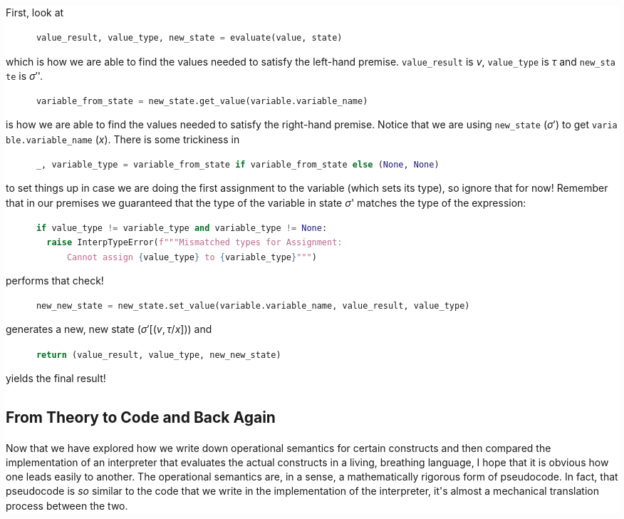First, look at

```Python
      value_result, value_type, new_state = evaluate(value, state)
```

which is how we are able to find the values needed to satisfy the left-hand premise. `value_result` is $v$, `value_type` is $\tau$ and `new_state` is $\sigma'$'.

```Python
      variable_from_state = new_state.get_value(variable.variable_name)
```
is how we are able to find the values needed to satisfy the right-hand premise. Notice that we are using `new_state` ($\sigma'$) to get `variable.variable_name` ($x$). There is some trickiness in
```Python
      _, variable_type = variable_from_state if variable_from_state else (None, None)
```

to set things up in case we are doing the first assignment to the variable (which sets its type), so ignore that for now! Remember that in our premises we guaranteed that the type of the variable in state $\sigma$' matches the type of the expression:

```Python
      if value_type != variable_type and variable_type != None:
        raise InterpTypeError(f"""Mismatched types for Assignment: 
            Cannot assign {value_type} to {variable_type}""")
```

performs that check!

```Python
      new_new_state = new_state.set_value(variable.variable_name, value_result, value_type)
```

generates a new, new state ($\sigma'[(v,\tau/x])$) and

```Python
      return (value_result, value_type, new_new_state)
```

yields the final result!

## From Theory to Code and Back Again

Now that we have explored how we write down operational semantics for certain constructs and then compared the implementation of an interpreter that evaluates the actual constructs in a living, breathing language, I hope that it is obvious how one leads easily to another. The operational semantics are, in a sense, a mathematically rigorous form of pseudocode. In fact, that pseudocode is _so_ similar to the code that we write in the implementation of the interpreter, it's almost a mechanical translation process between the two.